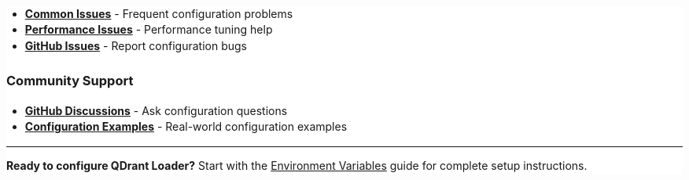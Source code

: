 - **[Common Issues](../troubleshooting/common-issues.md)** - Frequent configuration problems
- **[Performance Issues](../troubleshooting/performance-issues.md)** - Performance tuning help
- **[GitHub Issues](https://github.com/martin-papy/qdrant-loader/issues)** - Report configuration bugs

### Community Support

- **[GitHub Discussions](https://github.com/martin-papy/qdrant-loader/discussions)** - Ask configuration questions
- **[Configuration Examples](https://github.com/martin-papy/qdrant-loader/tree/main/examples)** - Real-world configuration examples

---

**Ready to configure QDrant Loader?** Start with the [Environment Variables](./environment-variables.md) guide for complete setup instructions.
